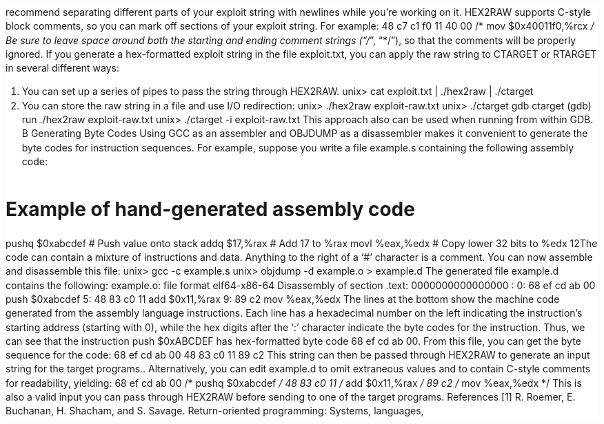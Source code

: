 recommend separating different parts of your exploit string with newlines while you’re working on it.
HEX2RAW supports C-style block comments, so you can mark off sections of your exploit string. For
example:
48 c7 c1 f0 11 40 00 /* mov $0x40011f0,%rcx */
Be sure to leave space around both the starting and ending comment strings (“/*”, “*/”), so that the
comments will be properly ignored.
If you generate a hex-formatted exploit string in the file exploit.txt, you can apply the raw string to
CTARGET or RTARGET in several different ways:
1. You can set up a series of pipes to pass the string through HEX2RAW.
unix> cat exploit.txt | ./hex2raw | ./ctarget
2. You can store the raw string in a file and use I/O redirection:
unix> ./hex2raw  exploit-raw.txt
unix> ./ctarget  gdb ctarget
(gdb) run  ./hex2raw  exploit-raw.txt
unix> ./ctarget -i exploit-raw.txt
This approach also can be used when running from within GDB.
B Generating Byte Codes
Using GCC as an assembler and OBJDUMP as a disassembler makes it convenient to generate the byte codes
for instruction sequences. For example, suppose you write a file example.s containing the following
assembly code:
# Example of hand-generated assembly code
pushq $0xabcdef # Push value onto stack
addq $17,%rax # Add 17 to %rax
movl %eax,%edx # Copy lower 32 bits to %edx
12The code can contain a mixture of instructions and data. Anything to the right of a ‘#’ character is a
comment.
You can now assemble and disassemble this file:
unix> gcc -c example.s
unix> objdump -d example.o > example.d
The generated file example.d contains the following:
example.o: file format elf64-x86-64
Disassembly of section .text:
0000000000000000 :
0: 68 ef cd ab 00 push $0xabcdef
5: 48 83 c0 11 add $0x11,%rax
9: 89 c2 mov %eax,%edx
The lines at the bottom show the machine code generated from the assembly language instructions. Each
line has a hexadecimal number on the left indicating the instruction’s starting address (starting with 0), while
the hex digits after the ‘:’ character indicate the byte codes for the instruction. Thus, we can see that the
instruction push $0xABCDEF has hex-formatted byte code 68 ef cd ab 00.
From this file, you can get the byte sequence for the code:
68 ef cd ab 00 48 83 c0 11 89 c2
This string can then be passed through HEX2RAW to generate an input string for the target programs.. Alternatively,
you can edit example.d to omit extraneous values and to contain C-style comments for readability,
yielding:
68 ef cd ab 00 /* pushq $0xabcdef */
48 83 c0 11 /* add $0x11,%rax */
89 c2 /* mov %eax,%edx */
This is also a valid input you can pass through HEX2RAW before sending to one of the target programs.
References
[1] R. Roemer, E. Buchanan, H. Shacham, and S. Savage. Return-oriented programming: Systems, languages,